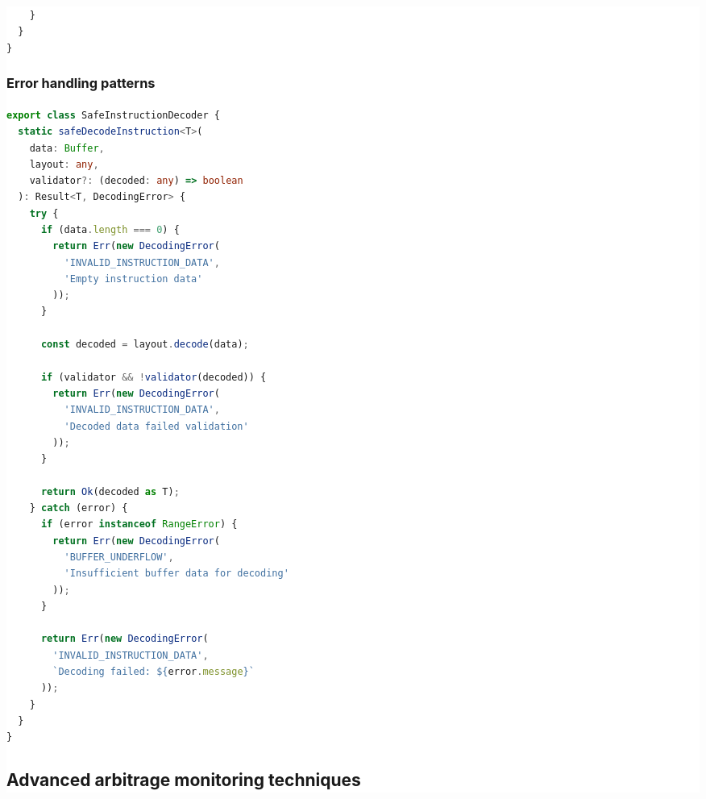 ```typescript
    }
  }
}
```

### Error handling patterns

```typescript
export class SafeInstructionDecoder {
  static safeDecodeInstruction<T>(
    data: Buffer,
    layout: any,
    validator?: (decoded: any) => boolean
  ): Result<T, DecodingError> {
    try {
      if (data.length === 0) {
        return Err(new DecodingError(
          'INVALID_INSTRUCTION_DATA',
          'Empty instruction data'
        ));
      }

      const decoded = layout.decode(data);
      
      if (validator && !validator(decoded)) {
        return Err(new DecodingError(
          'INVALID_INSTRUCTION_DATA',
          'Decoded data failed validation'
        ));
      }

      return Ok(decoded as T);
    } catch (error) {
      if (error instanceof RangeError) {
        return Err(new DecodingError(
          'BUFFER_UNDERFLOW',
          'Insufficient buffer data for decoding'
        ));
      }
      
      return Err(new DecodingError(
        'INVALID_INSTRUCTION_DATA',
        `Decoding failed: ${error.message}`
      ));
    }
  }
}
```

## Advanced arbitrage monitoring techniques
